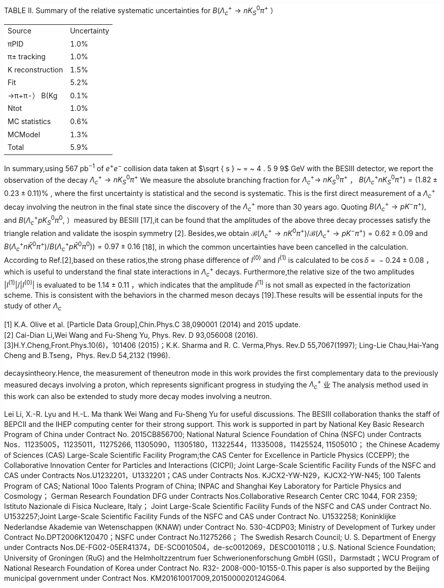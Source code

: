 TABLE II. Summary of the relative systematic uncertainties for $B ( \Lambda _ { c } ^ { + } \to n K _ { S } ^ { 0 } \pi ^ { + }$ ）   

<html><body><table><tr><td>Source</td><td>Uncertainty</td></tr><tr><td>πPID</td><td>1.0%</td></tr><tr><td>π± tracking</td><td>1.0%</td></tr><tr><td>K reconstruction</td><td>1.5%</td></tr><tr><td>Fit</td><td>5.2%</td></tr><tr><td>→π+π-） B(Kg</td><td>0.1%</td></tr><tr><td>Ntot</td><td>1.0%</td></tr><tr><td>MC statistics</td><td>0.6%</td></tr><tr><td>MCModel</td><td>1.3%</td></tr><tr><td>Total</td><td>5.9%</td></tr></table></body></html>

In summary,using $5 6 7 \ \mathrm { p b } ^ { - 1 }$ of $e ^ { + } e ^ { - }$ collision data taken at $\sqrt { s } ~ = ~ 4 . 5 9 9$ GeV with the BESIII detector, we report the observation of the decay $\Lambda _ { c } ^ { + } \to n K _ { S } ^ { 0 } \pi ^ { + }$ We measure the absolute branching fraction for $\Lambda _ { c } ^ { + } \to$ $n K _ { S } ^ { 0 } \pi ^ { + }$ ， $B ( \Lambda _ { c } ^ { + }  n K _ { S } ^ { 0 } \pi ^ { + } ) = ( 1 . 8 2 \pm 0 . 2 3 \pm 0 . 1 1 ) \%$ , where the first uncertainty is statistical and the second is systematic. This is the first direct measurement of a $\Lambda _ { c } ^ { + }$ decay involving the neutron in the final state since the discovery of the $\Lambda _ { c } ^ { + }$ more than 30 years ago. Quoting $B ( \Lambda _ { c } ^ { + } \to p K ^ { - } \pi ^ { + } ) ,$ and $B ( \Lambda _ { c } ^ { + }  p K _ { S } ^ { 0 } \pi ^ { 0 } ,$ ）measured by BESIII [17],it can be found that the amplitudes of the above three decay processes satisfy the triangle relation and validate the isospin symmetry [2]. Besides,we obtain ${ \mathcal B } ( \Lambda _ { c } ^ { + } \to n K ^ { 0 } \pi ^ { + } ) / { \mathcal B } ( \Lambda _ { c } ^ { + } \to p K ^ { - } \pi ^ { + } ) = 0 . 6 2 \pm 0 . 0 9$ and $B ( \Lambda _ { c } ^ { + }  n \bar { K } ^ { 0 } \pi ^ { + } ) / B ( \Lambda _ { c } ^ { + }  p \bar { K } ^ { 0 } \pi ^ { 0 } ) ) = 0 . 9 7 \pm 0 . 1 6$ [18], in which the common uncertainties have been cancelled in the calculation. According to Ref.[2],based on these ratios,the strong phase difference of $I ^ { ( 0 ) }$ and $I ^ { ( 1 ) }$ is calculated to be $\cos \delta ~ = ~ - 0 . 2 4 \pm 0 . 0 8$ ，which is useful to understand the final state interactions in $\Lambda _ { c } ^ { + }$ decays. Furthermore,the relative size of the two amplitudes $| I ^ { ( 1 ) } | / | I ^ { ( 0 ) } |$ is evaluated to be $1 . 1 4 \pm 0 . 1 1$ ，which indicates that the amplitude $I ^ { ( 1 ) }$ is not small as expected in the factorization scheme. This is consistent with the behaviors in the charmed meson decays [19].These results will be essential inputs for the study of other $\Lambda _ { c }$

[1] K.A. Olive et al. [Particle Data Group],Chin.Phys.C 38,090001 (2014) and 2015 update.   
[2] Cai-Dian Li,Wei Wang and Fu-Sheng Yu, Phys. Rev. D 93,056008 (2016).   
[3]H.Y.Cheng,Front.Phys.10(6)，101406 (2015)；K.K. Sharma and R. C. Verma,Phys. Rev.D 55,7067(1997); Ling-Lie Chau,Hai-Yang Cheng and B.Tseng，Phys. Rev.D 54,2132 (1996).

decaysintheory.Hence, the measurement of theneutron mode in this work provides the first complementary data to the previously measured decays involving a proton, which represents significant progress in studying the $\Lambda _ { c } ^ { + }$ 业 The analysis method used in this work can also be extended to study more decay modes involving a neutron.

Lei Li, X.-R. Lyu and H.-L. Ma thank Wei Wang and Fu-Sheng Yu for useful discussions. The BESIII collaboration thanks the staff of BEPCII and the IHEP computing center for their strong support. This work is supported in part by National Key Basic Research Program of China under Contract No. 2015CB856700; National Natural Science Foundation of China (NSFC) under Contracts Nos．11235005，11235011，11275266, 11305090，11305180，11322544，11335008，11425524, 1150501O； the Chinese Academy of Sciences (CAS) Large-Scale Scientific Facility Program;the CAS Center for Excellence in Particle Physics (CCEPP); the Collaborative Innovation Center for Particles and Interactions (CICPI); Joint Large-Scale Scientific Facility Funds of the NSFC and CAS under Contracts Nos.U1232201，U1332201；CAS under Contracts Nos. KJCX2-YW-N29，KJCX2-YW-N45; 100 Talents Program of CAS; National 10oo Talents Program of China; INPAC and Shanghai Key Laboratory for Particle Physics and Cosmology； German Research Foundation DFG under Contracts Nos.Collaborative Research Center CRC 1044, FOR 2359; Istituto Nazionale di Fisica Nucleare, Italy； Joint Large-Scale Scientific Facility Funds of the NSFC and CAS under Contract No. U1532257;Joint Large-Scale Scientific Facility Funds of the NSFC and CAS under Contract No. U1532258; Koninklijke Nederlandse Akademie van Wetenschappen (KNAW) under Contract No. 530-4CDP03; Ministry of Development of Turkey under Contract No.DPT2006K120470；NSFC under Contract No.11275266； The Swedish Resarch Council; U. S. Department of Energy under Contracts Nos.DE-FG02-05ER41374，DE-SC0010504，de-sc0012069，DESC0010118；U.S. National Science Foundation; University of Groningen (RuG) and the Helmholtzzentrum fuer Schwerionenforschung GmbH (GSI)，Darmstadt；WCU Program of National Research Foundation of Korea under Contract No. R32- 2008-000-10155-0.This paper is also supported by the Beijing municipal government under Contract Nos. KM201610017009,2015000020124G064.
